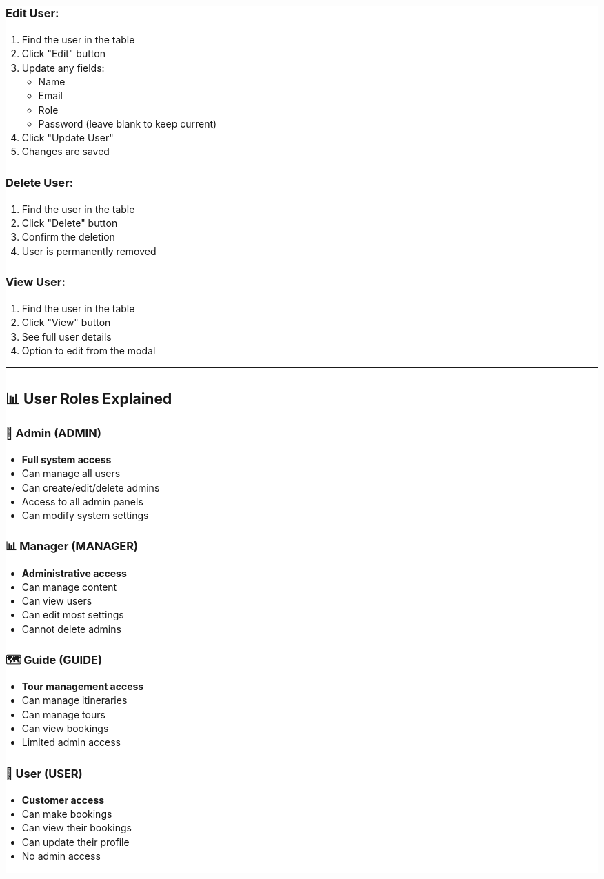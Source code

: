 ### Edit User:
1. Find the user in the table
2. Click "Edit" button
3. Update any fields:
   - Name
   - Email
   - Role
   - Password (leave blank to keep current)
4. Click "Update User"
5. Changes are saved

### Delete User:
1. Find the user in the table
2. Click "Delete" button
3. Confirm the deletion
4. User is permanently removed

### View User:
1. Find the user in the table
2. Click "View" button
3. See full user details
4. Option to edit from the modal

---

## 📊 User Roles Explained

### 👑 Admin (ADMIN)
- **Full system access**
- Can manage all users
- Can create/edit/delete admins
- Access to all admin panels
- Can modify system settings

### 📊 Manager (MANAGER)
- **Administrative access**
- Can manage content
- Can view users
- Can edit most settings
- Cannot delete admins

### 🗺️ Guide (GUIDE)
- **Tour management access**
- Can manage itineraries
- Can manage tours
- Can view bookings
- Limited admin access

### 👤 User (USER)
- **Customer access**
- Can make bookings
- Can view their bookings
- Can update their profile
- No admin access

---